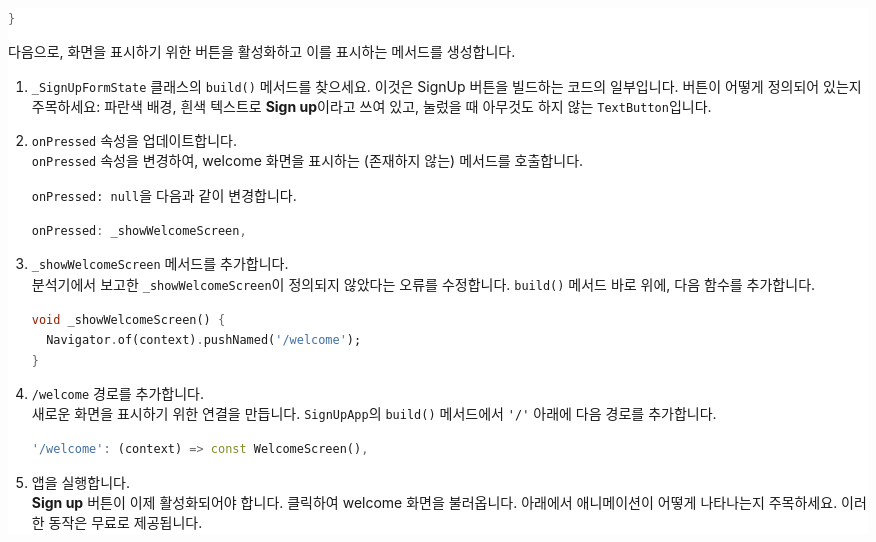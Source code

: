 ```dart
}
```

다음으로, 화면을 표시하기 위한 버튼을 활성화하고 이를 표시하는 메서드를 생성합니다.

<ol>

<li>

`_SignUpFormState` 클래스의 `build()` 메서드를 찾으세요. 
이것은 SignUp 버튼을 빌드하는 코드의 일부입니다. 
버튼이 어떻게 정의되어 있는지 주목하세요: 
파란색 배경, 흰색 텍스트로 **Sign up**이라고 쓰여 있고, 눌렀을 때 아무것도 하지 않는 `TextButton`입니다.

</li>

<li>

`onPressed` 속성을 업데이트합니다.<br>
`onPressed` 속성을 변경하여, welcome 화면을 표시하는 (존재하지 않는) 메서드를 호출합니다.

`onPressed: null`을 다음과 같이 변경합니다.

<?code-excerpt "lib/step1.dart (on-pressed)"?>
```dart
onPressed: _showWelcomeScreen,
```

</li>

<li>

`_showWelcomeScreen` 메서드를 추가합니다.<br>
분석기에서 보고한 `_showWelcomeScreen`이 정의되지 않았다는 오류를 수정합니다. 
`build()` 메서드 바로 위에, 다음 함수를 추가합니다.

<?code-excerpt "lib/step1.dart (show-welcome-screen)"?>
```dart
void _showWelcomeScreen() {
  Navigator.of(context).pushNamed('/welcome');
}
```

</li>

<li>

`/welcome` 경로를 추가합니다.<br>
새로운 화면을 표시하기 위한 연결을 만듭니다. 
`SignUpApp`의 `build()` 메서드에서 `'/'` 아래에 다음 경로를 추가합니다.

<?code-excerpt "lib/step1.dart (welcome-route)"?>
```dart
'/welcome': (context) => const WelcomeScreen(),
```

</li>

<li>

앱을 실행합니다.<br>
**Sign up** 버튼이 이제 활성화되어야 합니다. 
클릭하여 welcome 화면을 불러옵니다. 
아래에서 애니메이션이 어떻게 나타나는지 주목하세요. 이러한 동작은 무료로 제공됩니다.
